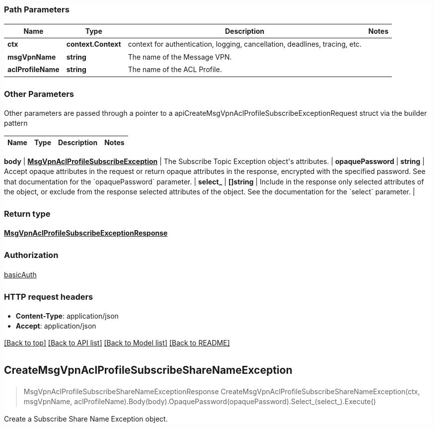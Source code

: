 ### Path Parameters


Name | Type | Description  | Notes
------------- | ------------- | ------------- | -------------
**ctx** | **context.Context** | context for authentication, logging, cancellation, deadlines, tracing, etc.
**msgVpnName** | **string** | The name of the Message VPN. | 
**aclProfileName** | **string** | The name of the ACL Profile. | 

### Other Parameters

Other parameters are passed through a pointer to a apiCreateMsgVpnAclProfileSubscribeExceptionRequest struct via the builder pattern


Name | Type | Description  | Notes
------------- | ------------- | ------------- | -------------


 **body** | [**MsgVpnAclProfileSubscribeException**](MsgVpnAclProfileSubscribeException.md) | The Subscribe Topic Exception object&#39;s attributes. | 
 **opaquePassword** | **string** | Accept opaque attributes in the request or return opaque attributes in the response, encrypted with the specified password. See that documentation for the &#x60;opaquePassword&#x60; parameter. | 
 **select_** | **[]string** | Include in the response only selected attributes of the object, or exclude from the response selected attributes of the object. See the documentation for the &#x60;select&#x60; parameter. | 

### Return type

[**MsgVpnAclProfileSubscribeExceptionResponse**](MsgVpnAclProfileSubscribeExceptionResponse.md)

### Authorization

[basicAuth](../README.md#basicAuth)

### HTTP request headers

- **Content-Type**: application/json
- **Accept**: application/json

[[Back to top]](#) [[Back to API list]](../README.md#documentation-for-api-endpoints)
[[Back to Model list]](../README.md#documentation-for-models)
[[Back to README]](../README.md)


## CreateMsgVpnAclProfileSubscribeShareNameException

> MsgVpnAclProfileSubscribeShareNameExceptionResponse CreateMsgVpnAclProfileSubscribeShareNameException(ctx, msgVpnName, aclProfileName).Body(body).OpaquePassword(opaquePassword).Select_(select_).Execute()

Create a Subscribe Share Name Exception object.
